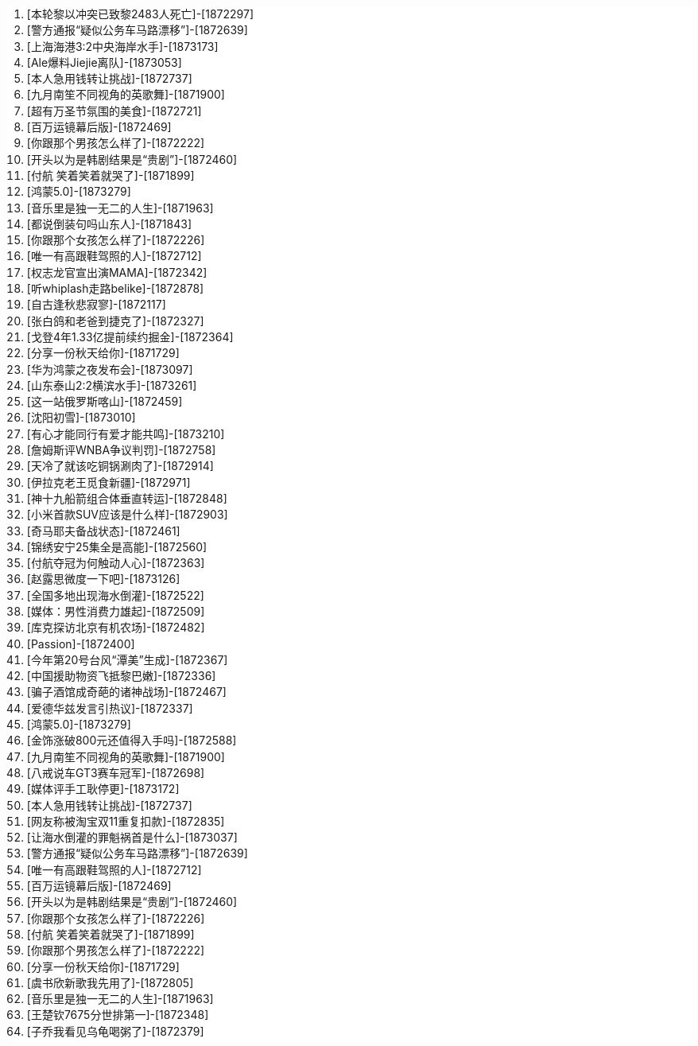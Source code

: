 1. [本轮黎以冲突已致黎2483人死亡]-[1872297]
1. [警方通报“疑似公务车马路漂移”]-[1872639]
1. [上海海港3:2中央海岸水手]-[1873173]
1. [Ale爆料Jiejie离队]-[1873053]
1. [本人急用钱转让挑战]-[1872737]
1. [九月南笙不同视角的英歌舞]-[1871900]
1. [超有万圣节氛围的美食]-[1872721]
1. [百万运镜幕后版]-[1872469]
1. [你跟那个男孩怎么样了]-[1872222]
1. [开头以为是韩剧结果是“贵剧”]-[1872460]
1. [付航 笑着笑着就哭了]-[1871899]
1. [鸿蒙5.0]-[1873279]
1. [音乐里是独一无二的人生]-[1871963]
1. [都说倒装句吗山东人]-[1871843]
1. [你跟那个女孩怎么样了]-[1872226]
1. [唯一有高跟鞋驾照的人]-[1872712]
1. [权志龙官宣出演MAMA]-[1872342]
1. [听whiplash走路belike]-[1872878]
1. [自古逢秋悲寂寥]-[1872117]
1. [张白鸽和老爸到捷克了]-[1872327]
1. [戈登4年1.33亿提前续约掘金]-[1872364]
1. [分享一份秋天给你]-[1871729]
1. [华为鸿蒙之夜发布会]-[1873097]
1. [山东泰山2:2横滨水手]-[1873261]
1. [这一站俄罗斯喀山]-[1872459]
1. [沈阳初雪]-[1873010]
1. [有心才能同行有爱才能共鸣]-[1873210]
1. [詹姆斯评WNBA争议判罚]-[1872758]
1. [天冷了就该吃铜锅涮肉了]-[1872914]
1. [伊拉克老王觅食新疆]-[1872971]
1. [神十九船箭组合体垂直转运]-[1872848]
1. [小米首款SUV应该是什么样]-[1872903]
1. [奇马耶夫备战状态]-[1872461]
1. [锦绣安宁25集全是高能]-[1872560]
1. [付航夺冠为何触动人心]-[1872363]
1. [赵露思微度一下吧]-[1873126]
1. [全国多地出现海水倒灌]-[1872522]
1. [媒体：男性消费力雄起]-[1872509]
1. [库克探访北京有机农场]-[1872482]
1. [Passion]-[1872400]
1. [今年第20号台风“潭美”生成]-[1872367]
1. [中国援助物资飞抵黎巴嫩]-[1872336]
1. [骗子酒馆成奇葩的诸神战场]-[1872467]
1. [爱德华兹发言引热议]-[1872337]
1. [鸿蒙5.0]-[1873279]
1. [金饰涨破800元还值得入手吗]-[1872588]
1. [九月南笙不同视角的英歌舞]-[1871900]
1. [八戒说车GT3赛车冠军]-[1872698]
1. [媒体评手工耿停更]-[1873172]
1. [本人急用钱转让挑战]-[1872737]
1. [网友称被淘宝双11重复扣款]-[1872835]
1. [让海水倒灌的罪魁祸首是什么]-[1873037]
1. [警方通报“疑似公务车马路漂移”]-[1872639]
1. [唯一有高跟鞋驾照的人]-[1872712]
1. [百万运镜幕后版]-[1872469]
1. [开头以为是韩剧结果是“贵剧”]-[1872460]
1. [你跟那个女孩怎么样了]-[1872226]
1. [付航 笑着笑着就哭了]-[1871899]
1. [你跟那个男孩怎么样了]-[1872222]
1. [分享一份秋天给你]-[1871729]
1. [虞书欣新歌我先用了]-[1872805]
1. [音乐里是独一无二的人生]-[1871963]
1. [王楚钦7675分世排第一]-[1872348]
1. [子乔我看见乌龟喝粥了]-[1872379]